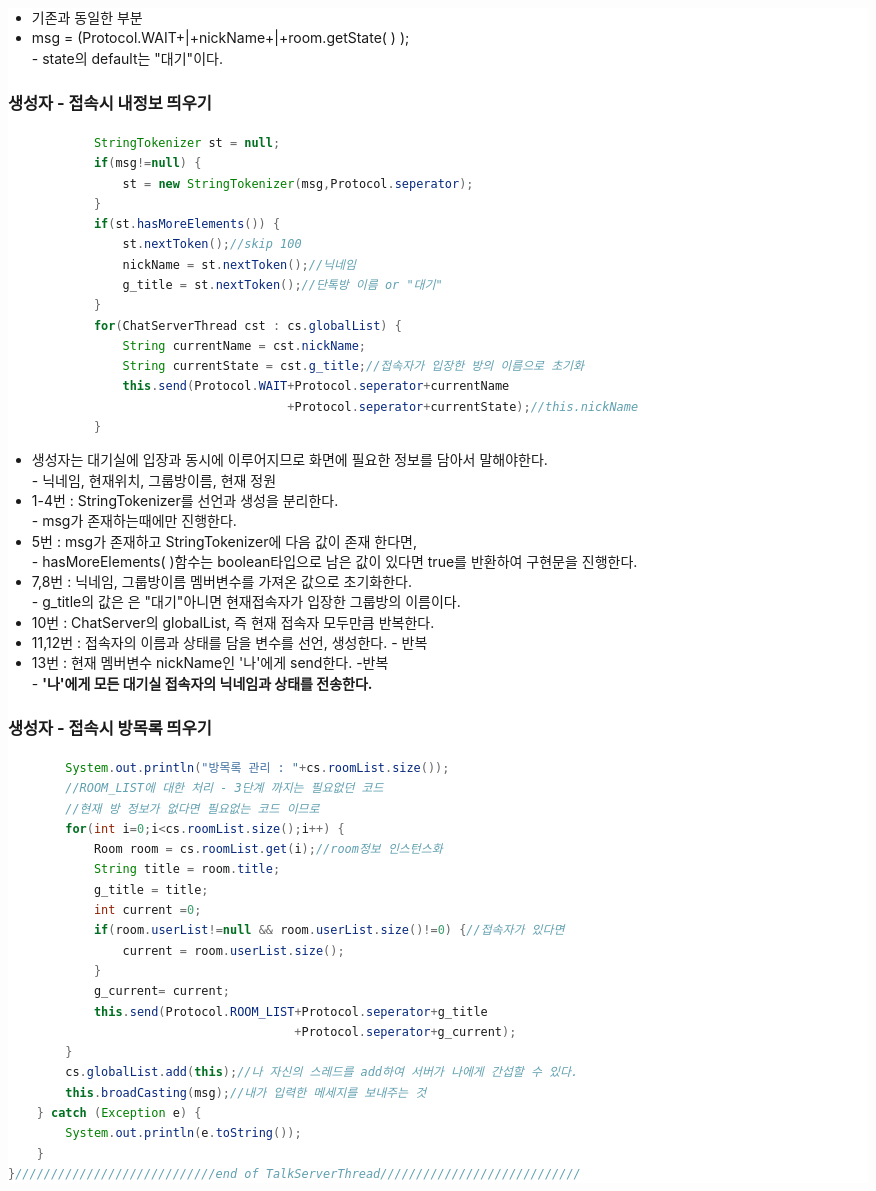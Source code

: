 * 기존과 동일한 부분
* msg = (Protocol.WAIT+|+nickName+|+room.getState( ) );\
  \- state의 default는 "대기"이다.

### 생성자 - 접속시 내정보 띄우기&#x20;

```java
			StringTokenizer st = null;
			if(msg!=null) {
				st = new StringTokenizer(msg,Protocol.seperator);
			}
			if(st.hasMoreElements()) {
				st.nextToken();//skip 100
				nickName = st.nextToken();//닉네임
				g_title = st.nextToken();//단톡방 이름 or "대기"
			}
			for(ChatServerThread cst : cs.globalList) {
				String currentName = cst.nickName;
				String currentState = cst.g_title;//접속자가 입장한 방의 이름으로 초기화
				this.send(Protocol.WAIT+Protocol.seperator+currentName
									   +Protocol.seperator+currentState);//this.nickName
			}
```

* 생성자는 대기실에 입장과 동시에 이루어지므로 화면에 필요한 정보를 담아서 말해야한다.\
  \- 닉네임, 현재위치, 그룹방이름, 현재 정원
* 1-4번 : StringTokenizer를 선언과 생성을 분리한다.\
  \- msg가 존재하는때에만 진행한다.
* 5번 : msg가 존재하고 StringTokenizer에 다음 값이 존재 한다면,\
  \- hasMoreElements( )함수는 boolean타입으로 남은 값이 있다면 true를 반환하여 구현문을 진행한다.
* 7,8번 : 닉네임, 그룹방이름 멤버변수를 가져온 값으로 초기화한다.\
  \- g\_title의 값은 은 "대기"아니면 현재접속자가 입장한 그룹방의 이름이다.
* 10번 : ChatServer의 globalList, 즉 현재 접속자 모두만큼 반복한다.
* 11,12번 : 접속자의 이름과 상태를 담을 변수를 선언, 생성한다. - 반복
* 13번 : 현재 멤버변수 nickName인 '나'에게 send한다. -반복\
  \- **'나'에게 모든 대기실 접속자의 닉네임과 상태를 전송한다.**

### 생성자 - 접속시 방목록 띄우기

```java
		System.out.println("방목록 관리 : "+cs.roomList.size());
		//ROOM_LIST에 대한 처리 - 3단계 까지는 필요없던 코드
		//현재 방 정보가 없다면 필요없는 코드 이므로
		for(int i=0;i<cs.roomList.size();i++) {
			Room room = cs.roomList.get(i);//room정보 인스턴스화
			String title = room.title;
			g_title = title;
			int current =0;
			if(room.userList!=null && room.userList.size()!=0) {//접속자가 있다면
				current = room.userList.size();
			}
			g_current= current;
			this.send(Protocol.ROOM_LIST+Protocol.seperator+g_title
										+Protocol.seperator+g_current);
		}			
		cs.globalList.add(this);//나 자신의 스레드를 add하여 서버가 나에게 간섭할 수 있다.
		this.broadCasting(msg);//내가 입력한 메세지를 보내주는 것
	} catch (Exception e) {
		System.out.println(e.toString());
	}
}////////////////////////////end of TalkServerThread////////////////////////////
```
